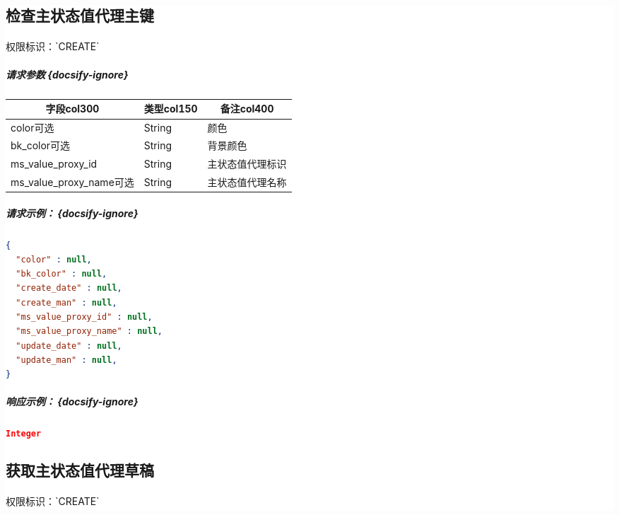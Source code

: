 ## 检查主状态值代理主键

<el-row>
<div style="width: 80px">
<el-alert center title="POST" style="background-color: rgba(52, 143, 228, 0.1);color: #348fe4;" :closable="false" ></el-alert>
</div>
<div style="margin-left:5px;width: calc(100% - 85px)">
<el-alert title="/ms_value_proxies/check_key" type="info" :closable="false" ></el-alert>
</div>
</el-row>
权限标识：`CREATE`



##### 请求参数 {docsify-ignore}
|字段col300|类型col150|备注col400|
|---|---|----|
|<el-row justify="space-between"><el-col :span="20">color</el-col><el-col :span="4" style="text-align:right"><el-text size="small" type="success">可选</el-text></el-col> </el-row>|String|颜色|
|<el-row justify="space-between"><el-col :span="20">bk_color</el-col><el-col :span="4" style="text-align:right"><el-text size="small" type="success">可选</el-text></el-col> </el-row>|String|背景颜色|
|<el-row justify="space-between"><el-col :span="20">ms_value_proxy_id</el-col><el-col :span="4" style="text-align:right"></el-col> </el-row>|String|主状态值代理标识|
|<el-row justify="space-between"><el-col :span="20">ms_value_proxy_name</el-col><el-col :span="4" style="text-align:right"><el-text size="small" type="success">可选</el-text></el-col> </el-row>|String|主状态值代理名称|



##### 请求示例： {docsify-ignore}
```json
{
  "color" : null,
  "bk_color" : null,
  "create_date" : null,
  "create_man" : null,
  "ms_value_proxy_id" : null,
  "ms_value_proxy_name" : null,
  "update_date" : null,
  "update_man" : null,
}
```


##### 响应示例： {docsify-ignore}
```json
Integer
```

## 获取主状态值代理草稿

<el-row>
<div style="width: 80px">
<el-alert center title="GET" type="success" :closable="false" ></el-alert>
</div>
<div style="margin-left:5px;width: calc(100% - 85px)">
<el-alert title="/ms_value_proxies/get_draft" type="info" :closable="false" ></el-alert>
</div>
</el-row>
权限标识：`CREATE`
